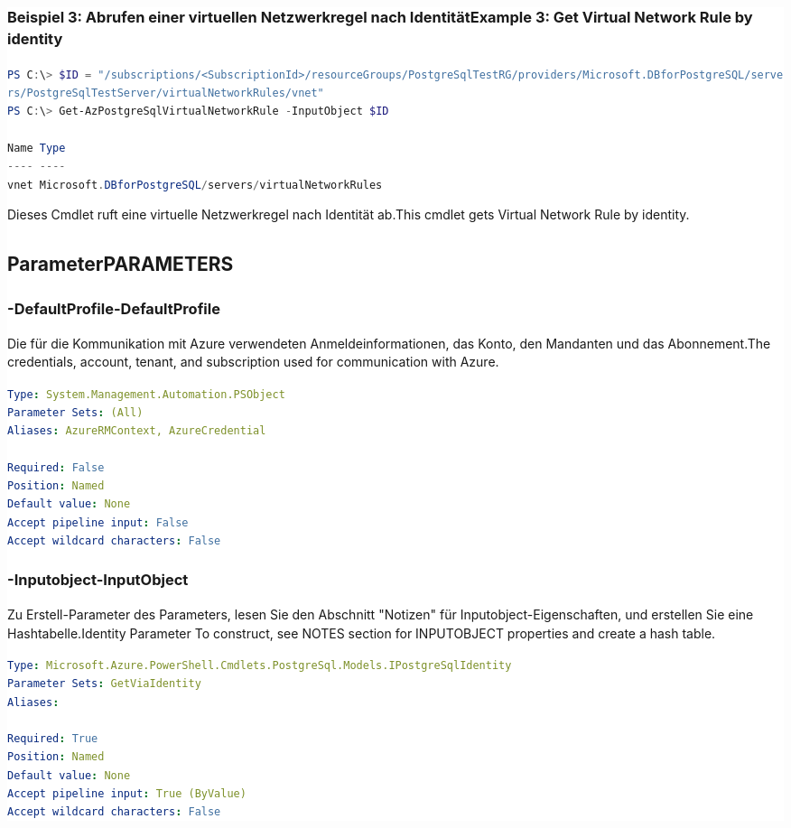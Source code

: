 ### <span data-ttu-id="20c8f-115">Beispiel 3: Abrufen einer virtuellen Netzwerkregel nach Identität</span><span class="sxs-lookup"><span data-stu-id="20c8f-115">Example 3: Get Virtual Network Rule by identity</span></span>
```powershell
PS C:\> $ID = "/subscriptions/<SubscriptionId>/resourceGroups/PostgreSqlTestRG/providers/Microsoft.DBforPostgreSQL/servers/PostgreSqlTestServer/virtualNetworkRules/vnet"
PS C:\> Get-AzPostgreSqlVirtualNetworkRule -InputObject $ID

Name Type
---- ----
vnet Microsoft.DBforPostgreSQL/servers/virtualNetworkRules
```

<span data-ttu-id="20c8f-116">Dieses Cmdlet ruft eine virtuelle Netzwerkregel nach Identität ab.</span><span class="sxs-lookup"><span data-stu-id="20c8f-116">This cmdlet gets Virtual Network Rule by identity.</span></span>

## <span data-ttu-id="20c8f-117">Parameter</span><span class="sxs-lookup"><span data-stu-id="20c8f-117">PARAMETERS</span></span>

### <span data-ttu-id="20c8f-118">-DefaultProfile</span><span class="sxs-lookup"><span data-stu-id="20c8f-118">-DefaultProfile</span></span>
<span data-ttu-id="20c8f-119">Die für die Kommunikation mit Azure verwendeten Anmeldeinformationen, das Konto, den Mandanten und das Abonnement.</span><span class="sxs-lookup"><span data-stu-id="20c8f-119">The credentials, account, tenant, and subscription used for communication with Azure.</span></span>

```yaml
Type: System.Management.Automation.PSObject
Parameter Sets: (All)
Aliases: AzureRMContext, AzureCredential

Required: False
Position: Named
Default value: None
Accept pipeline input: False
Accept wildcard characters: False
```

### <span data-ttu-id="20c8f-120">-Inputobject</span><span class="sxs-lookup"><span data-stu-id="20c8f-120">-InputObject</span></span>
<span data-ttu-id="20c8f-121">Zu Erstell-Parameter des Parameters, lesen Sie den Abschnitt "Notizen" für Inputobject-Eigenschaften, und erstellen Sie eine Hashtabelle.</span><span class="sxs-lookup"><span data-stu-id="20c8f-121">Identity Parameter To construct, see NOTES section for INPUTOBJECT properties and create a hash table.</span></span>

```yaml
Type: Microsoft.Azure.PowerShell.Cmdlets.PostgreSql.Models.IPostgreSqlIdentity
Parameter Sets: GetViaIdentity
Aliases:

Required: True
Position: Named
Default value: None
Accept pipeline input: True (ByValue)
Accept wildcard characters: False
```
